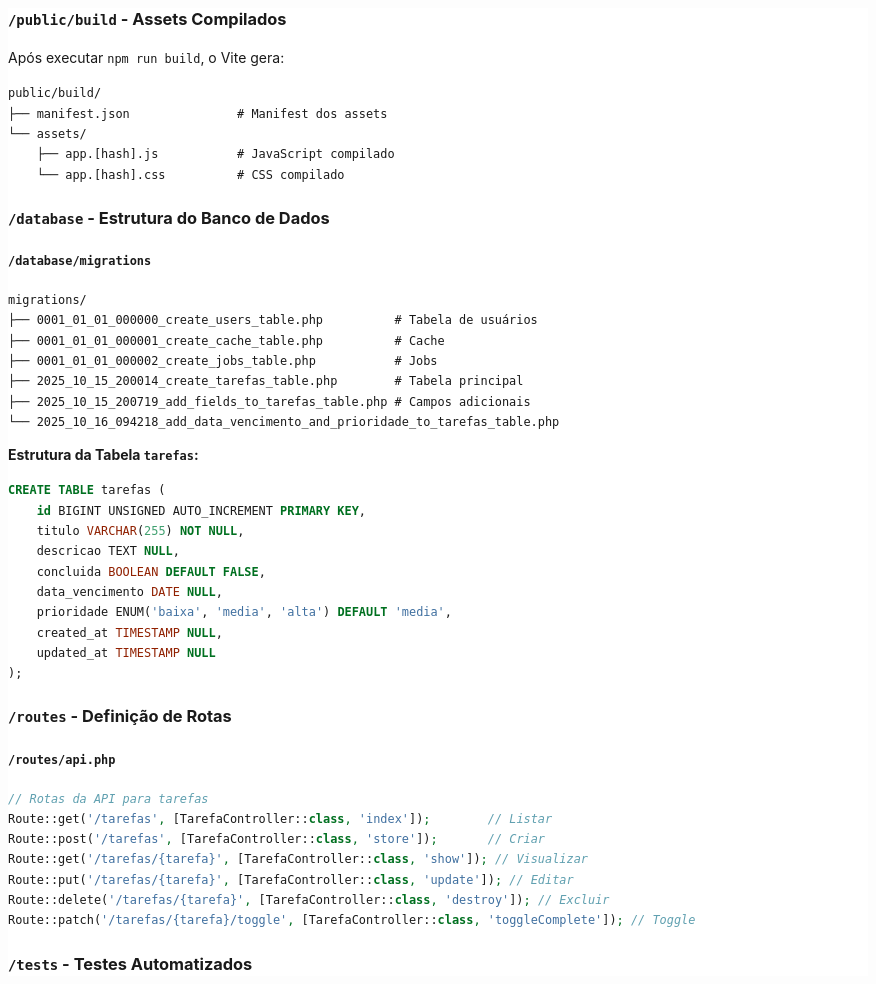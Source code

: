 ### `/public/build` - Assets Compilados

Após executar `npm run build`, o Vite gera:
```
public/build/
├── manifest.json               # Manifest dos assets
└── assets/
    ├── app.[hash].js           # JavaScript compilado
    └── app.[hash].css          # CSS compilado
```

### `/database` - Estrutura do Banco de Dados

#### `/database/migrations`
```
migrations/
├── 0001_01_01_000000_create_users_table.php          # Tabela de usuários
├── 0001_01_01_000001_create_cache_table.php          # Cache
├── 0001_01_01_000002_create_jobs_table.php           # Jobs
├── 2025_10_15_200014_create_tarefas_table.php        # Tabela principal
├── 2025_10_15_200719_add_fields_to_tarefas_table.php # Campos adicionais
└── 2025_10_16_094218_add_data_vencimento_and_prioridade_to_tarefas_table.php
```

**Estrutura da Tabela `tarefas`:**
```sql
CREATE TABLE tarefas (
    id BIGINT UNSIGNED AUTO_INCREMENT PRIMARY KEY,
    titulo VARCHAR(255) NOT NULL,
    descricao TEXT NULL,
    concluida BOOLEAN DEFAULT FALSE,
    data_vencimento DATE NULL,
    prioridade ENUM('baixa', 'media', 'alta') DEFAULT 'media',
    created_at TIMESTAMP NULL,
    updated_at TIMESTAMP NULL
);
```

### `/routes` - Definição de Rotas

#### `/routes/api.php`
```php
// Rotas da API para tarefas
Route::get('/tarefas', [TarefaController::class, 'index']);        // Listar
Route::post('/tarefas', [TarefaController::class, 'store']);       // Criar
Route::get('/tarefas/{tarefa}', [TarefaController::class, 'show']); // Visualizar
Route::put('/tarefas/{tarefa}', [TarefaController::class, 'update']); // Editar
Route::delete('/tarefas/{tarefa}', [TarefaController::class, 'destroy']); // Excluir
Route::patch('/tarefas/{tarefa}/toggle', [TarefaController::class, 'toggleComplete']); // Toggle
```

### `/tests` - Testes Automatizados
